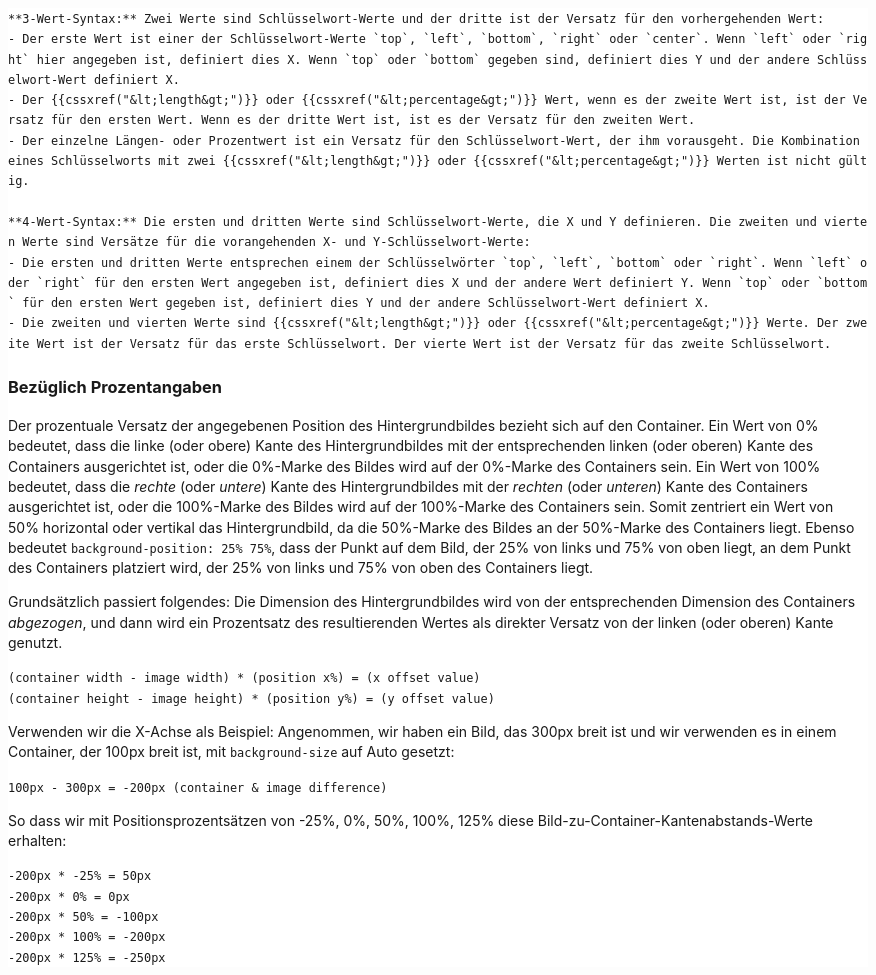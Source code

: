     **3-Wert-Syntax:** Zwei Werte sind Schlüsselwort-Werte und der dritte ist der Versatz für den vorhergehenden Wert:
    - Der erste Wert ist einer der Schlüsselwort-Werte `top`, `left`, `bottom`, `right` oder `center`. Wenn `left` oder `right` hier angegeben ist, definiert dies X. Wenn `top` oder `bottom` gegeben sind, definiert dies Y und der andere Schlüsselwort-Wert definiert X.
    - Der {{cssxref("&lt;length&gt;")}} oder {{cssxref("&lt;percentage&gt;")}} Wert, wenn es der zweite Wert ist, ist der Versatz für den ersten Wert. Wenn es der dritte Wert ist, ist es der Versatz für den zweiten Wert.
    - Der einzelne Längen- oder Prozentwert ist ein Versatz für den Schlüsselwort-Wert, der ihm vorausgeht. Die Kombination eines Schlüsselworts mit zwei {{cssxref("&lt;length&gt;")}} oder {{cssxref("&lt;percentage&gt;")}} Werten ist nicht gültig.

    **4-Wert-Syntax:** Die ersten und dritten Werte sind Schlüsselwort-Werte, die X und Y definieren. Die zweiten und vierten Werte sind Versätze für die vorangehenden X- und Y-Schlüsselwort-Werte:
    - Die ersten und dritten Werte entsprechen einem der Schlüsselwörter `top`, `left`, `bottom` oder `right`. Wenn `left` oder `right` für den ersten Wert angegeben ist, definiert dies X und der andere Wert definiert Y. Wenn `top` oder `bottom` für den ersten Wert gegeben ist, definiert dies Y und der andere Schlüsselwort-Wert definiert X.
    - Die zweiten und vierten Werte sind {{cssxref("&lt;length&gt;")}} oder {{cssxref("&lt;percentage&gt;")}} Werte. Der zweite Wert ist der Versatz für das erste Schlüsselwort. Der vierte Wert ist der Versatz für das zweite Schlüsselwort.

### Bezüglich Prozentangaben

Der prozentuale Versatz der angegebenen Position des Hintergrundbildes bezieht sich auf den Container. Ein Wert von 0% bedeutet, dass die linke (oder obere) Kante des Hintergrundbildes mit der entsprechenden linken (oder oberen) Kante des Containers ausgerichtet ist, oder die 0%-Marke des Bildes wird auf der 0%-Marke des Containers sein. Ein Wert von 100% bedeutet, dass die _rechte_ (oder _untere_) Kante des Hintergrundbildes mit der _rechten_ (oder _unteren_) Kante des Containers ausgerichtet ist, oder die 100%-Marke des Bildes wird auf der 100%-Marke des Containers sein. Somit zentriert ein Wert von 50% horizontal oder vertikal das Hintergrundbild, da die 50%-Marke des Bildes an der 50%-Marke des Containers liegt. Ebenso bedeutet `background-position: 25% 75%`, dass der Punkt auf dem Bild, der 25% von links und 75% von oben liegt, an dem Punkt des Containers platziert wird, der 25% von links und 75% von oben des Containers liegt.

Grundsätzlich passiert folgendes: Die Dimension des Hintergrundbildes wird von der entsprechenden Dimension des Containers _abgezogen_, und dann wird ein Prozentsatz des resultierenden Wertes als direkter Versatz von der linken (oder oberen) Kante genutzt.

```plain
(container width - image width) * (position x%) = (x offset value)
(container height - image height) * (position y%) = (y offset value)
```

Verwenden wir die X-Achse als Beispiel: Angenommen, wir haben ein Bild, das 300px breit ist und wir verwenden es in einem Container, der 100px breit ist, mit `background-size` auf Auto gesetzt:

```plain
100px - 300px = -200px (container & image difference)
```

So dass wir mit Positionsprozentsätzen von -25%, 0%, 50%, 100%, 125% diese Bild-zu-Container-Kantenabstands-Werte erhalten:

```plain
-200px * -25% = 50px
-200px * 0% = 0px
-200px * 50% = -100px
-200px * 100% = -200px
-200px * 125% = -250px
```
